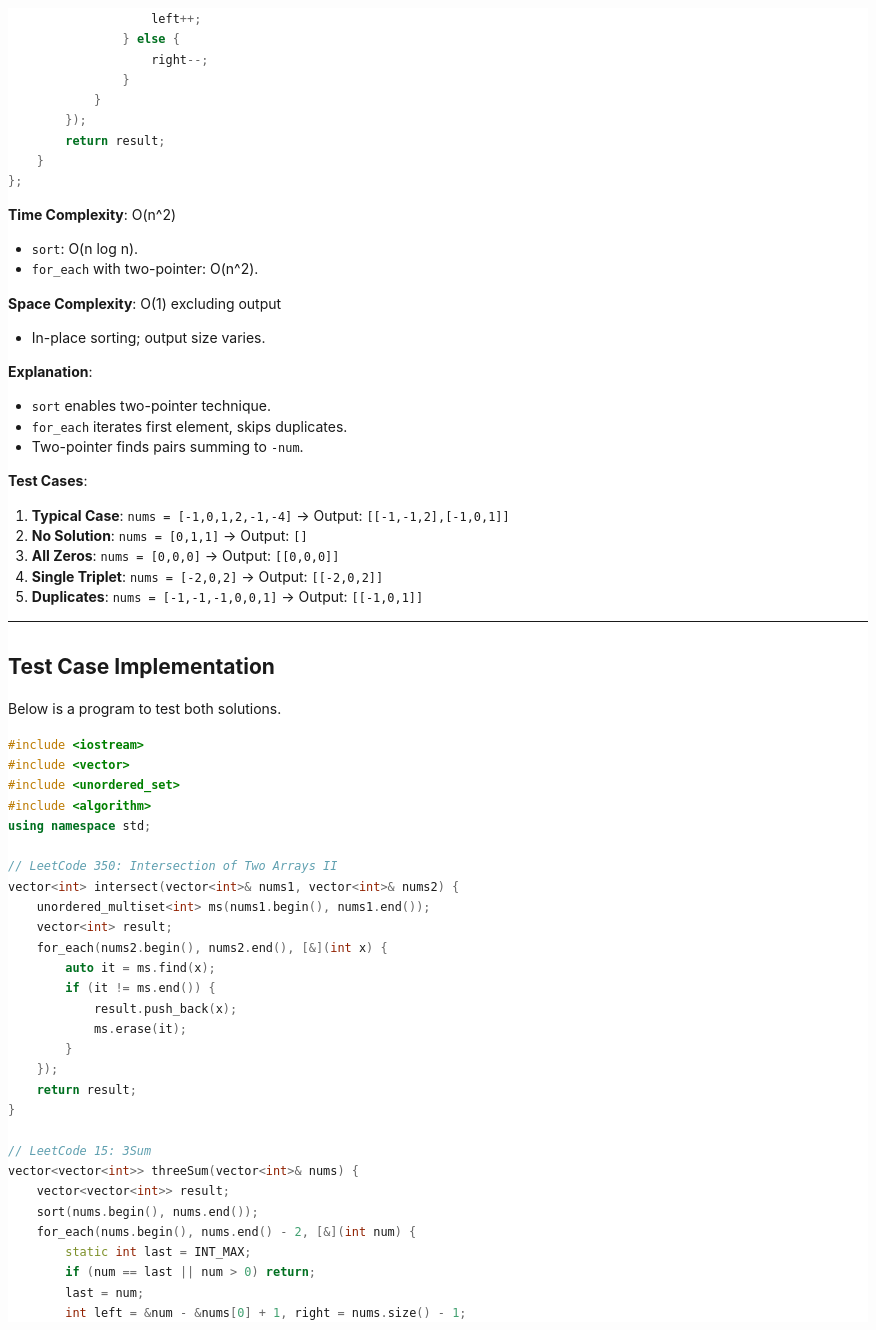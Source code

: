 ```cpp
                    left++;
                } else {
                    right--;
                }
            }
        });
        return result;
    }
};
```

**Time Complexity**: O(n^2)  
- `sort`: O(n log n).  
- `for_each` with two-pointer: O(n^2).

**Space Complexity**: O(1) excluding output  
- In-place sorting; output size varies.

**Explanation**:  
- `sort` enables two-pointer technique.  
- `for_each` iterates first element, skips duplicates.  
- Two-pointer finds pairs summing to `-num`.

**Test Cases**:
1. **Typical Case**: `nums = [-1,0,1,2,-1,-4]` → Output: `[[-1,-1,2],[-1,0,1]]`  
2. **No Solution**: `nums = [0,1,1]` → Output: `[]`  
3. **All Zeros**: `nums = [0,0,0]` → Output: `[[0,0,0]]`  
4. **Single Triplet**: `nums = [-2,0,2]` → Output: `[[-2,0,2]]`  
5. **Duplicates**: `nums = [-1,-1,-1,0,0,1]` → Output: `[[-1,0,1]]`  

---

## Test Case Implementation
Below is a program to test both solutions.

```cpp
#include <iostream>
#include <vector>
#include <unordered_set>
#include <algorithm>
using namespace std;

// LeetCode 350: Intersection of Two Arrays II
vector<int> intersect(vector<int>& nums1, vector<int>& nums2) {
    unordered_multiset<int> ms(nums1.begin(), nums1.end());
    vector<int> result;
    for_each(nums2.begin(), nums2.end(), [&](int x) {
        auto it = ms.find(x);
        if (it != ms.end()) {
            result.push_back(x);
            ms.erase(it);
        }
    });
    return result;
}

// LeetCode 15: 3Sum
vector<vector<int>> threeSum(vector<int>& nums) {
    vector<vector<int>> result;
    sort(nums.begin(), nums.end());
    for_each(nums.begin(), nums.end() - 2, [&](int num) {
        static int last = INT_MAX;
        if (num == last || num > 0) return;
        last = num;
        int left = &num - &nums[0] + 1, right = nums.size() - 1;
```